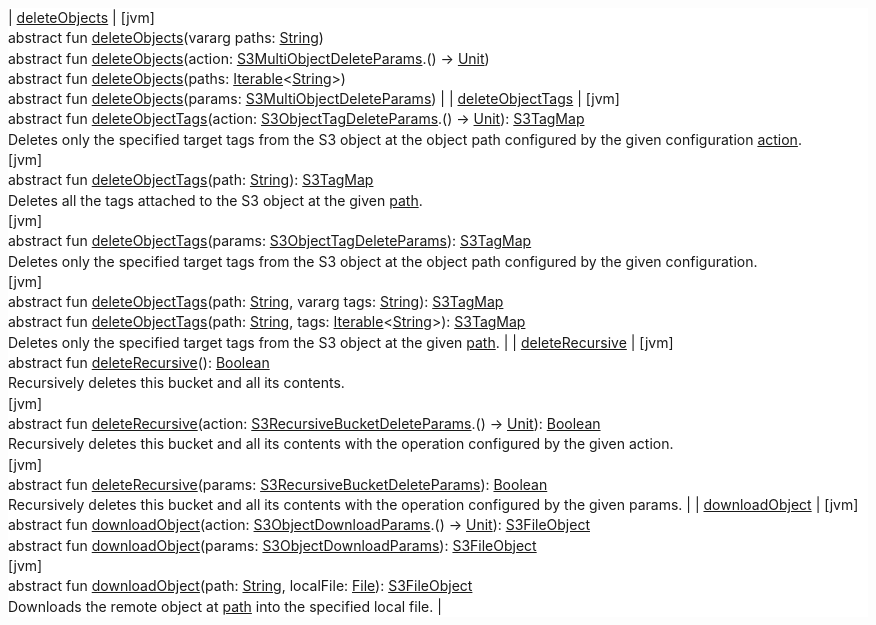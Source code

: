 | [deleteObjects](delete-objects.html) | [jvm]<br>abstract fun [deleteObjects](delete-objects.html)(vararg paths: [String](https://kotlinlang.org/api/latest/jvm/stdlib/kotlin/-string/index.html))<br>abstract fun [deleteObjects](delete-objects.html)(action: [S3MultiObjectDeleteParams](../../org.veupathdb.lib.s3.s34k.requests.object/-s3-multi-object-delete-params/index.html).() -&gt; [Unit](https://kotlinlang.org/api/latest/jvm/stdlib/kotlin/-unit/index.html))<br>abstract fun [deleteObjects](delete-objects.html)(paths: [Iterable](https://kotlinlang.org/api/latest/jvm/stdlib/kotlin.collections/-iterable/index.html)&lt;[String](https://kotlinlang.org/api/latest/jvm/stdlib/kotlin/-string/index.html)&gt;)<br>abstract fun [deleteObjects](delete-objects.html)(params: [S3MultiObjectDeleteParams](../../org.veupathdb.lib.s3.s34k.requests.object/-s3-multi-object-delete-params/index.html)) |
| [deleteObjectTags](delete-object-tags.html) | [jvm]<br>abstract fun [deleteObjectTags](delete-object-tags.html)(action: [S3ObjectTagDeleteParams](../../org.veupathdb.lib.s3.s34k.requests.object/-s3-object-tag-delete-params/index.html).() -&gt; [Unit](https://kotlinlang.org/api/latest/jvm/stdlib/kotlin/-unit/index.html)): [S3TagMap](../../org.veupathdb.lib.s3.s34k.fields.tags/-s3-tag-map/index.html)<br>Deletes only the specified target tags from the S3 object at the object path configured by the given configuration [action](delete-object-tags.html).<br>[jvm]<br>abstract fun [deleteObjectTags](delete-object-tags.html)(path: [String](https://kotlinlang.org/api/latest/jvm/stdlib/kotlin/-string/index.html)): [S3TagMap](../../org.veupathdb.lib.s3.s34k.fields.tags/-s3-tag-map/index.html)<br>Deletes all the tags attached to the S3 object at the given [path](delete-object-tags.html).<br>[jvm]<br>abstract fun [deleteObjectTags](delete-object-tags.html)(params: [S3ObjectTagDeleteParams](../../org.veupathdb.lib.s3.s34k.requests.object/-s3-object-tag-delete-params/index.html)): [S3TagMap](../../org.veupathdb.lib.s3.s34k.fields.tags/-s3-tag-map/index.html)<br>Deletes only the specified target tags from the S3 object at the object path configured by the given configuration.<br>[jvm]<br>abstract fun [deleteObjectTags](delete-object-tags.html)(path: [String](https://kotlinlang.org/api/latest/jvm/stdlib/kotlin/-string/index.html), vararg tags: [String](https://kotlinlang.org/api/latest/jvm/stdlib/kotlin/-string/index.html)): [S3TagMap](../../org.veupathdb.lib.s3.s34k.fields.tags/-s3-tag-map/index.html)<br>abstract fun [deleteObjectTags](delete-object-tags.html)(path: [String](https://kotlinlang.org/api/latest/jvm/stdlib/kotlin/-string/index.html), tags: [Iterable](https://kotlinlang.org/api/latest/jvm/stdlib/kotlin.collections/-iterable/index.html)&lt;[String](https://kotlinlang.org/api/latest/jvm/stdlib/kotlin/-string/index.html)&gt;): [S3TagMap](../../org.veupathdb.lib.s3.s34k.fields.tags/-s3-tag-map/index.html)<br>Deletes only the specified target tags from the S3 object at the given [path](delete-object-tags.html). |
| [deleteRecursive](delete-recursive.html) | [jvm]<br>abstract fun [deleteRecursive](delete-recursive.html)(): [Boolean](https://kotlinlang.org/api/latest/jvm/stdlib/kotlin/-boolean/index.html)<br>Recursively deletes this bucket and all its contents.<br>[jvm]<br>abstract fun [deleteRecursive](delete-recursive.html)(action: [S3RecursiveBucketDeleteParams](../../org.veupathdb.lib.s3.s34k.requests.bucket.recursive/-s3-recursive-bucket-delete-params/index.html).() -&gt; [Unit](https://kotlinlang.org/api/latest/jvm/stdlib/kotlin/-unit/index.html)): [Boolean](https://kotlinlang.org/api/latest/jvm/stdlib/kotlin/-boolean/index.html)<br>Recursively deletes this bucket and all its contents with the operation configured by the given action.<br>[jvm]<br>abstract fun [deleteRecursive](delete-recursive.html)(params: [S3RecursiveBucketDeleteParams](../../org.veupathdb.lib.s3.s34k.requests.bucket.recursive/-s3-recursive-bucket-delete-params/index.html)): [Boolean](https://kotlinlang.org/api/latest/jvm/stdlib/kotlin/-boolean/index.html)<br>Recursively deletes this bucket and all its contents with the operation configured by the given params. |
| [downloadObject](download-object.html) | [jvm]<br>abstract fun [downloadObject](download-object.html)(action: [S3ObjectDownloadParams](../../org.veupathdb.lib.s3.s34k.requests.object/-s3-object-download-params/index.html).() -&gt; [Unit](https://kotlinlang.org/api/latest/jvm/stdlib/kotlin/-unit/index.html)): [S3FileObject](../../org.veupathdb.lib.s3.s34k.response.object/-s3-file-object/index.html)<br>abstract fun [downloadObject](download-object.html)(params: [S3ObjectDownloadParams](../../org.veupathdb.lib.s3.s34k.requests.object/-s3-object-download-params/index.html)): [S3FileObject](../../org.veupathdb.lib.s3.s34k.response.object/-s3-file-object/index.html)<br>[jvm]<br>abstract fun [downloadObject](download-object.html)(path: [String](https://kotlinlang.org/api/latest/jvm/stdlib/kotlin/-string/index.html), localFile: [File](https://docs.oracle.com/javase/8/docs/api/java/io/File.html)): [S3FileObject](../../org.veupathdb.lib.s3.s34k.response.object/-s3-file-object/index.html)<br>Downloads the remote object at [path](download-object.html) into the specified local file. |